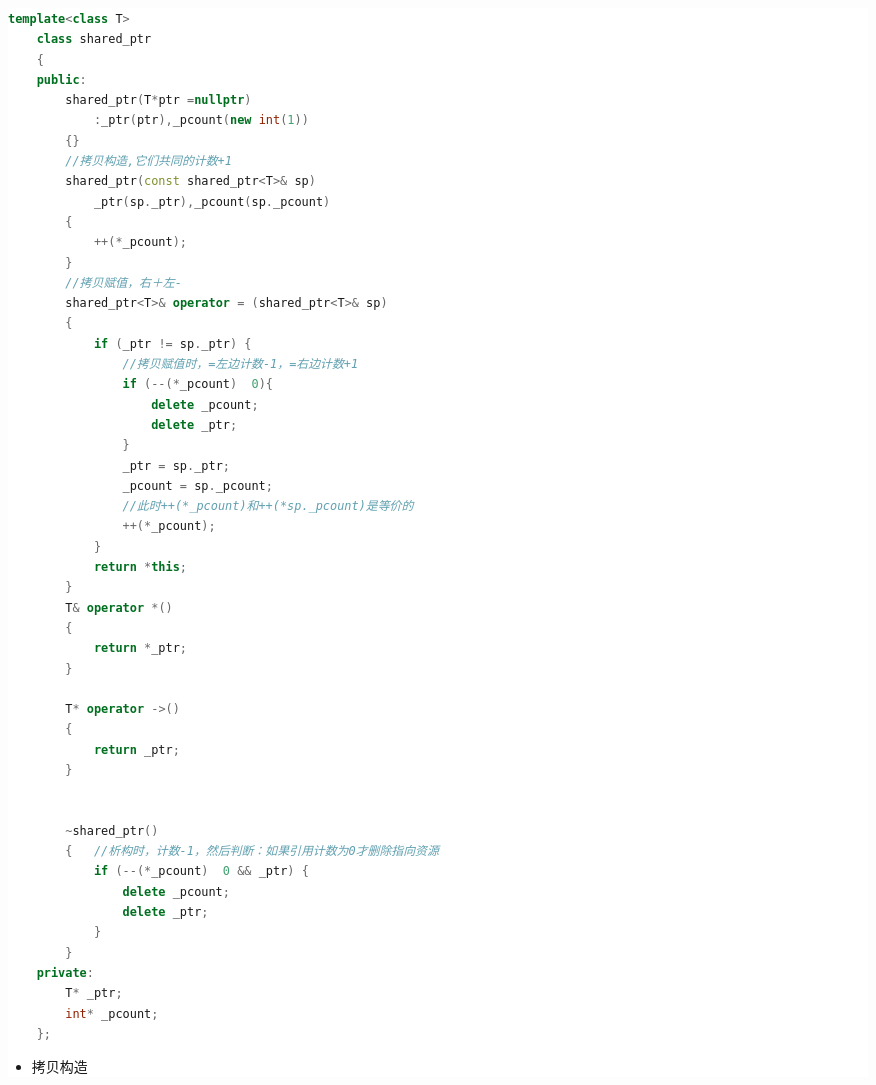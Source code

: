 ```cpp
template<class T>
	class shared_ptr
	{
	public:
		shared_ptr(T*ptr =nullptr)
			:_ptr(ptr),_pcount(new int(1))
		{}
		//拷贝构造,它们共同的计数+1
		shared_ptr(const shared_ptr<T>& sp)
			_ptr(sp._ptr),_pcount(sp._pcount)
		{
			++(*_pcount);
		}
		//拷贝赋值，右＋左-
		shared_ptr<T>& operator = (shared_ptr<T>& sp)
		{
			if (_ptr != sp._ptr) {
        		//拷贝赋值时，=左边计数-1，=右边计数+1
				if (--(*_pcount)  0){
					delete _pcount;
					delete _ptr;
				}
				_ptr = sp._ptr;
				_pcount = sp._pcount;
				//此时++(*_pcount)和++(*sp._pcount)是等价的
				++(*_pcount);
			}
			return *this;
		}
		T& operator *()
		{
			return *_ptr;
		}

		T* operator ->()
		{
			return _ptr;
		}


		~shared_ptr()
		{   //析构时，计数-1，然后判断：如果引用计数为0才删除指向资源
			if (--(*_pcount)  0 && _ptr) {
				delete _pcount;
				delete _ptr;
			}
		}
	private:
		T* _ptr;
		int* _pcount;
	};

```
- 拷贝构造
